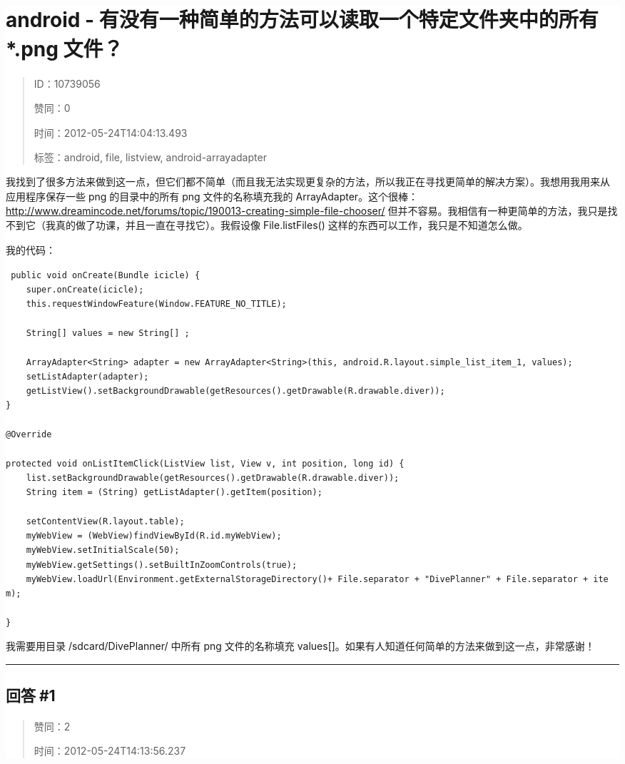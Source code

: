# android - 有没有一种简单的方法可以读取一个特定文件夹中的所有 *.png 文件？

> ID：10739056
> 
> 赞同：0
> 
> 时间：2012-05-24T14:04:13.493
> 
> 标签：android, file, listview, android-arrayadapter

我找到了很多方法来做到这一点，但它们都不简单（而且我无法实现更复杂的方法，所以我正在寻找更简单的解决方案）。我想用我用来从应用程序保存一些 png 的目录中的所有 png 文件的名称填充我的 ArrayAdapter。这个很棒：http://www.dreamincode.net/forums/topic/190013-creating-simple-file-chooser/ 但并不容易。我相信有一种更简单的方法，我只是找不到它（我真的做了功课，并且一直在寻找它）。我假设像 File.listFiles() 这样的东西可以工作，我只是不知道怎么做。

我的代码：

```
 public void onCreate(Bundle icicle) {
    super.onCreate(icicle);
    this.requestWindowFeature(Window.FEATURE_NO_TITLE);

    String[] values = new String[] ;

    ArrayAdapter<String> adapter = new ArrayAdapter<String>(this, android.R.layout.simple_list_item_1, values);
    setListAdapter(adapter);
    getListView().setBackgroundDrawable(getResources().getDrawable(R.drawable.diver));
}

@Override

protected void onListItemClick(ListView list, View v, int position, long id) {
    list.setBackgroundDrawable(getResources().getDrawable(R.drawable.diver));
    String item = (String) getListAdapter().getItem(position);

    setContentView(R.layout.table);
    myWebView = (WebView)findViewById(R.id.myWebView);
    myWebView.setInitialScale(50);
    myWebView.getSettings().setBuiltInZoomControls(true);
    myWebView.loadUrl(Environment.getExternalStorageDirectory()+ File.separator + "DivePlanner" + File.separator + item);

} 
```

我需要用目录 /sdcard/DivePlanner/ 中所有 png 文件的名称填充 values[]。如果有人知道任何简单的方法来做到这一点，非常感谢！

* * *

## 回答 #1

> 赞同：2
> 
> 时间：2012-05-24T14:13:56.237
